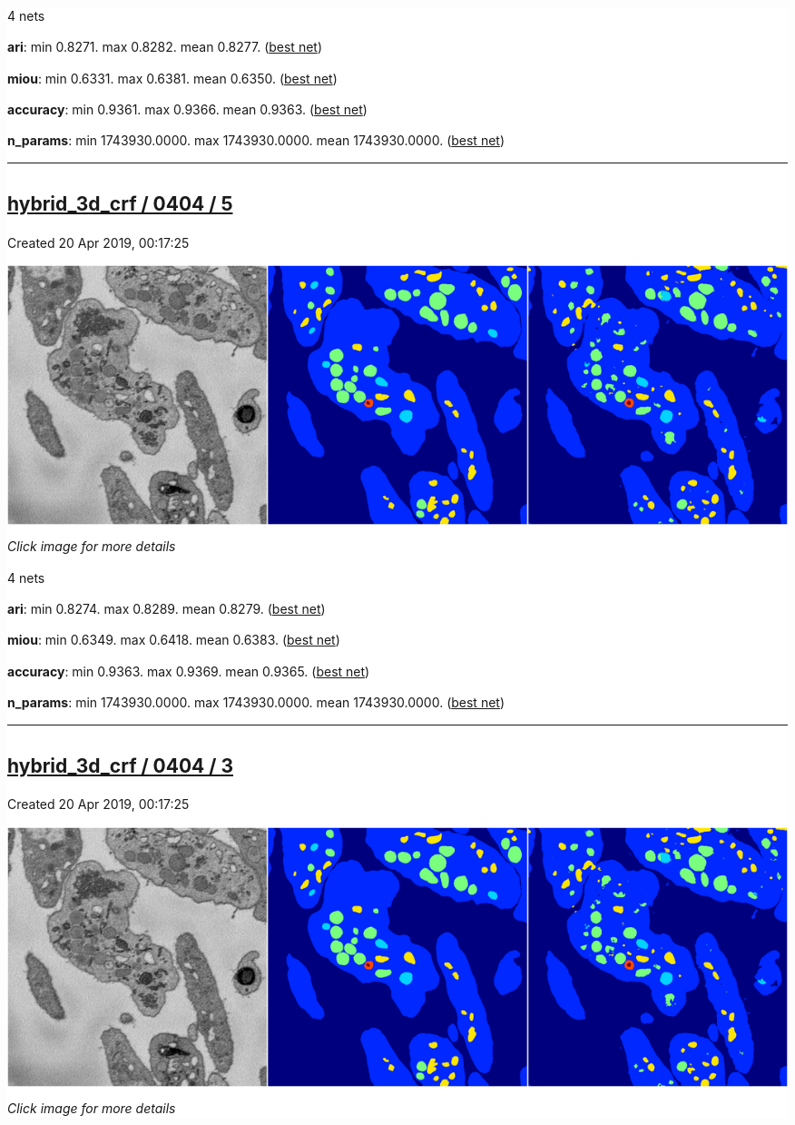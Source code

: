 4 nets

**ari**: min 0.8271. max 0.8282. mean 0.8277.  ([best net](6/3))

**miou**: min 0.6331. max 0.6381. mean 0.6350.  ([best net](6/1))

**accuracy**: min 0.9361. max 0.9366. mean 0.9363.  ([best net](6/3))

**n_params**: min 1743930.0000. max 1743930.0000. mean 1743930.0000.  ([best net](6/3))

---

<div class="summary"><a href="5"><h2>hybrid_3d_crf / 0404 / 5</h2></a><p>Created 20 Apr 2019, 00:17:25
</p><a href="5"><img src="5/1/media/summary.png" align="center"></a><p><i>Click image for more details</i>
</p></div>

4 nets

**ari**: min 0.8274. max 0.8289. mean 0.8279.  ([best net](5/2))

**miou**: min 0.6349. max 0.6418. mean 0.6383.  ([best net](5/1))

**accuracy**: min 0.9363. max 0.9369. mean 0.9365.  ([best net](5/2))

**n_params**: min 1743930.0000. max 1743930.0000. mean 1743930.0000.  ([best net](5/0))

---

<div class="summary"><a href="3"><h2>hybrid_3d_crf / 0404 / 3</h2></a><p>Created 20 Apr 2019, 00:17:25
</p><a href="3"><img src="3/0/media/summary.png" align="center"></a><p><i>Click image for more details</i>
</p></div>

